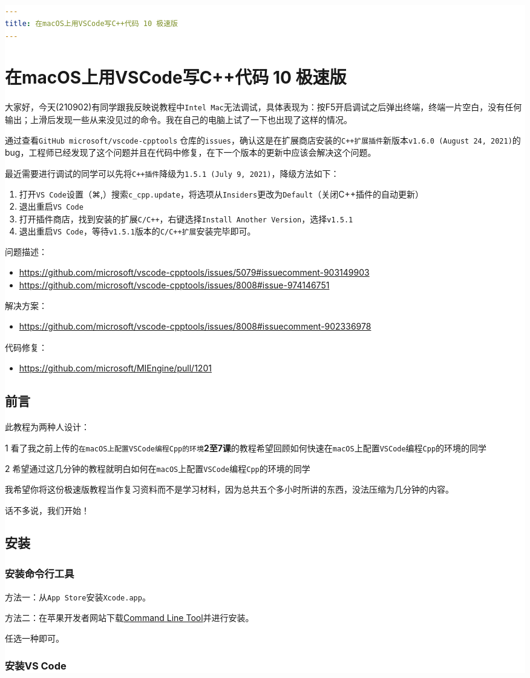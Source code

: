 ```yaml
---
title: 在macOS上用VSCode写C++代码 10 极速版
---
```


# 在macOS上用VSCode写C++代码 10 极速版

大家好，今天(210902)有同学跟我反映说教程中`Intel Mac`无法调试，具体表现为：按F5开启调试之后弹出终端，终端一片空白，没有任何输出；上滑后发现一些从来没见过的命令。我在自己的电脑上试了一下也出现了这样的情况。

通过查看`GitHub microsoft/vscode-cpptools` 仓库的`issues`，确认这是在扩展商店安装的`C++扩展插件`新版本`v1.6.0 (August 24, 2021)`的bug，工程师已经发现了这个问题并且在代码中修复，在下一个版本的更新中应该会解决这个问题。

最近需要进行调试的同学可以先将`C++插件`降级为`1.5.1 (July 9, 2021)`，降级方法如下：
1. 打开`VS Code`设置（⌘,）搜索`c_cpp.update`，将选项从`Insiders`更改为`Default`（关闭C++插件的自动更新）
2. 退出重启`VS Code`
3. 打开插件商店，找到安装的扩展`C/C++`，右键选择`Install Another Version`，选择`v1.5.1`
4. 退出重启`VS Code`，等待`v1.5.1`版本的`C/C++扩展`安装完毕即可。

问题描述：

- <https://github.com/microsoft/vscode-cpptools/issues/5079#issuecomment-903149903>
- <https://github.com/microsoft/vscode-cpptools/issues/8008#issue-974146751>

解决方案：

- <https://github.com/microsoft/vscode-cpptools/issues/8008#issuecomment-902336978>

代码修复：

- <https://github.com/microsoft/MIEngine/pull/1201>

## 前言

此教程为两种人设计：

1 看了我之前上传的`在macOS上配置VSCode编程Cpp的环境`**2至7课**的教程希望回顾如何快速在`macOS`上配置`VSCode`编程`Cpp`的环境的同学

2 希望通过这几分钟的教程就明白如何在`macOS`上配置`VSCode`编程`Cpp`的环境的同学

我希望你将这份极速版教程当作复习资料而不是学习材料，因为总共五个多小时所讲的东西，没法压缩为几分钟的内容。

话不多说，我们开始！

## 安装

### 安装命令行工具

方法一：从`App Store`安装`Xcode.app`。

方法二：在苹果开发者网站下载[Command Line Tool](https://developer.apple.com/download/more/)并进行安装。

任选一种即可。

### 安装VS Code
